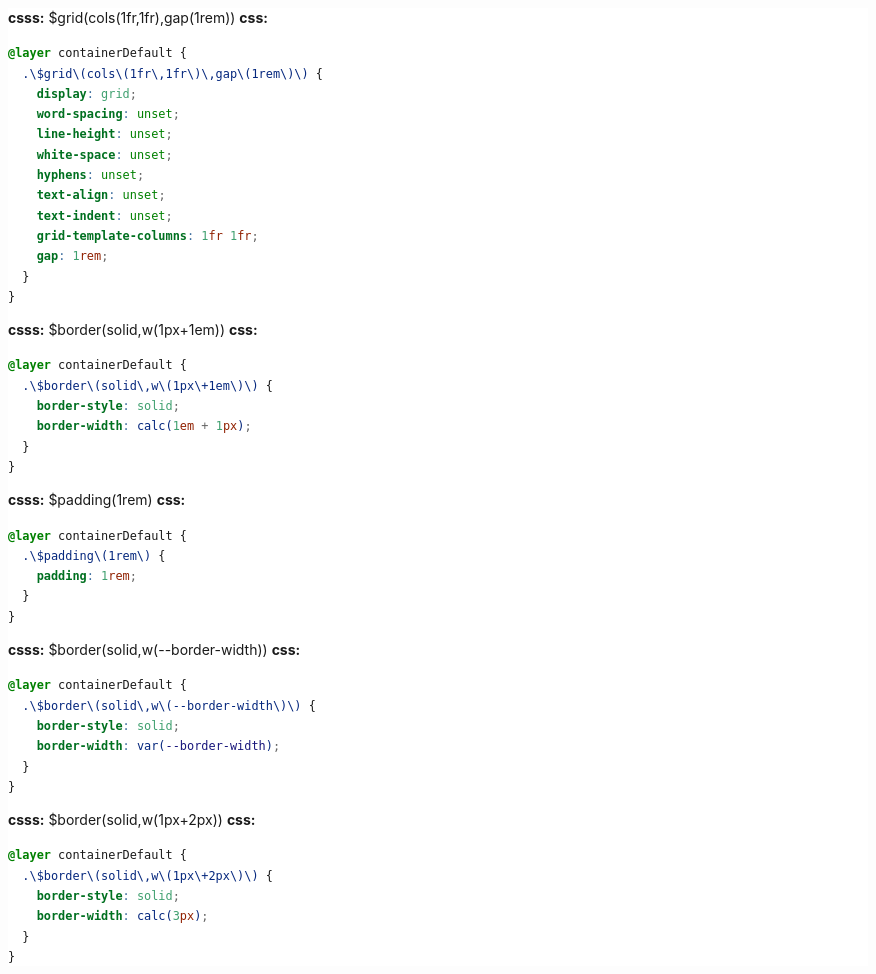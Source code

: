 **csss:** $grid(cols(1fr,1fr),gap(1rem))
**css:**
```css
@layer containerDefault {
  .\$grid\(cols\(1fr\,1fr\)\,gap\(1rem\)\) {
    display: grid;
    word-spacing: unset;
    line-height: unset;
    white-space: unset;
    hyphens: unset;
    text-align: unset;
    text-indent: unset;
    grid-template-columns: 1fr 1fr;
    gap: 1rem;
  }
}
```

**csss:** $border(solid,w(1px+1em))
**css:**
```css
@layer containerDefault {
  .\$border\(solid\,w\(1px\+1em\)\) {
    border-style: solid;
    border-width: calc(1em + 1px);
  }
}
```

**csss:** $padding(1rem)
**css:**
```css
@layer containerDefault {
  .\$padding\(1rem\) {
    padding: 1rem;
  }
}
```

**csss:** $border(solid,w(--border-width))
**css:**
```css
@layer containerDefault {
  .\$border\(solid\,w\(--border-width\)\) {
    border-style: solid;
    border-width: var(--border-width);
  }
}
```

**csss:** $border(solid,w(1px+2px))
**css:**
```css
@layer containerDefault {
  .\$border\(solid\,w\(1px\+2px\)\) {
    border-style: solid;
    border-width: calc(3px);
  }
}
```
